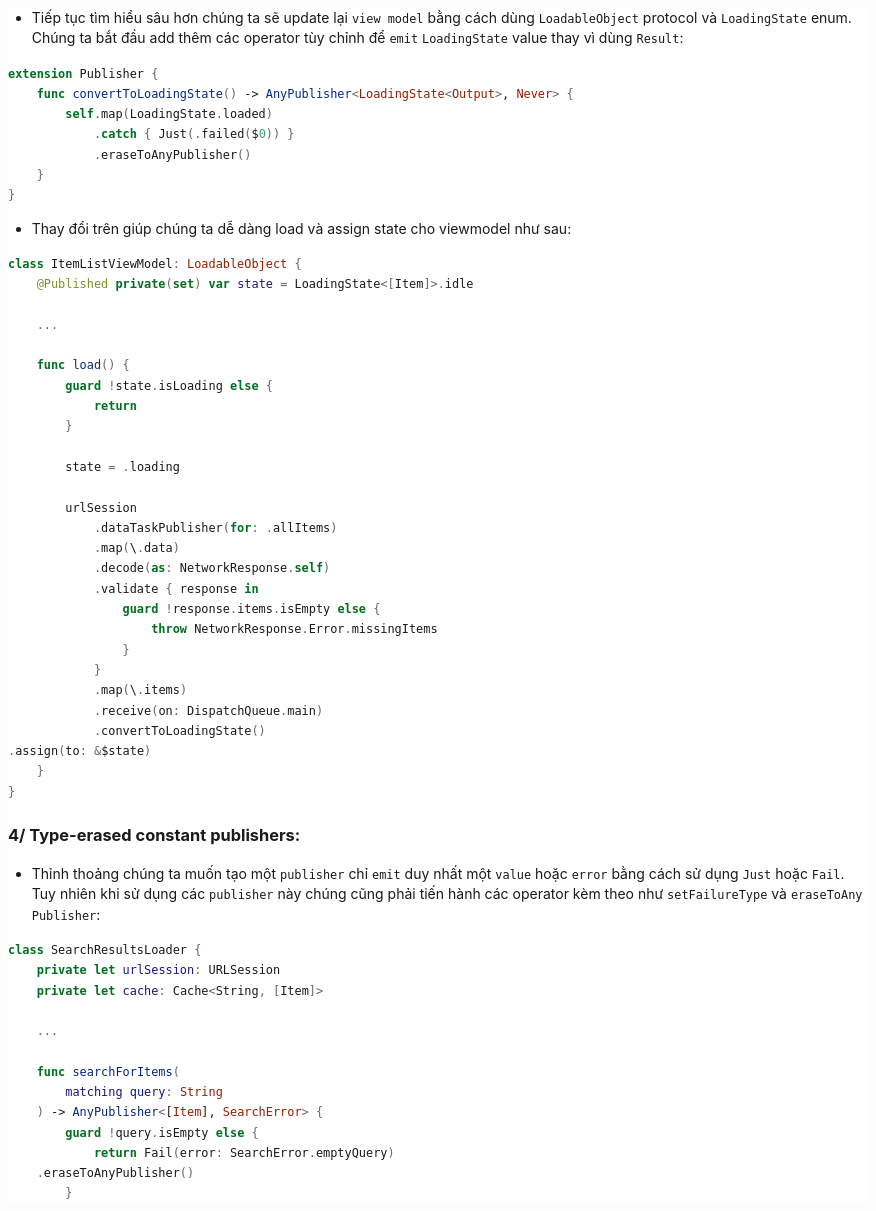 - Tiếp tục tìm hiểu sâu hơn chúng ta sẽ update lại `view model` bằng cách dùng `LoadableObject` protocol và `LoadingState` enum. Chúng ta bắt đầu add thêm các operator tùy chỉnh để `emit` `LoadingState` value thay vì dùng `Result`:

```swift
extension Publisher {
    func convertToLoadingState() -> AnyPublisher<LoadingState<Output>, Never> {
        self.map(LoadingState.loaded)
            .catch { Just(.failed($0)) }
            .eraseToAnyPublisher()
    }
}
```

- Thay đổi trên giúp chúng ta dễ dàng load và assign state cho viewmodel như sau:

```swift
class ItemListViewModel: LoadableObject {
    @Published private(set) var state = LoadingState<[Item]>.idle
    
    ...
    
    func load() {
    	guard !state.isLoading else {
            return
    	}
    
    	state = .loading
    
        urlSession
            .dataTaskPublisher(for: .allItems)
            .map(\.data)
            .decode(as: NetworkResponse.self)
            .validate { response in
                guard !response.items.isEmpty else {
                    throw NetworkResponse.Error.missingItems
                }
            }
            .map(\.items)
            .receive(on: DispatchQueue.main)
            .convertToLoadingState()
.assign(to: &$state)
    }
}
```

### 4/ Type-erased constant publishers:

- Thỉnh thoảng chúng ta muốn tạo một `publisher` chỉ `emit` duy nhất một `value` hoặc `error` bằng cách sử dụng `Just` hoặc `Fail`. Tuy nhiên khi sử dụng các `publisher` này chúng cũng phải tiến hành các operator kèm theo như `setFailureType` và `eraseToAnyPublisher`:

```swift
class SearchResultsLoader {
    private let urlSession: URLSession
    private let cache: Cache<String, [Item]>
    
    ...

    func searchForItems(
        matching query: String
    ) -> AnyPublisher<[Item], SearchError> {
        guard !query.isEmpty else {
            return Fail(error: SearchError.emptyQuery)
    .eraseToAnyPublisher()
        }

```